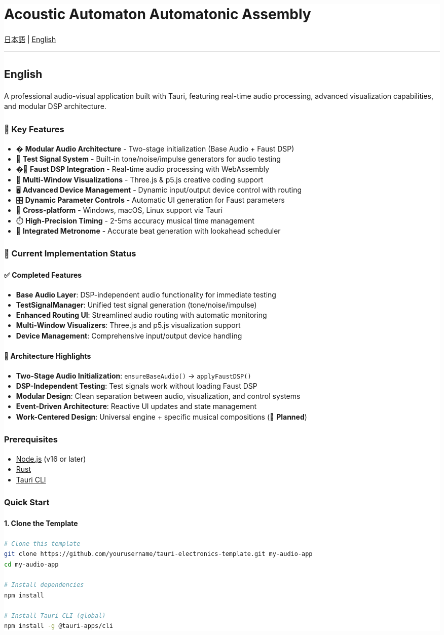 # Acoustic Automaton Automatonic Assembly

[日本語](#日本語) | [English](#english)

---

## English

A professional audio-visual application built with Tauri, featuring real-time audio processing, advanced visualization capabilities, and modular DSP architecture.

### 🎵 Key Features

- �️ **Modular Audio Architecture** - Two-stage initialization (Base Audio + Faust DSP)
- 🔧 **Test Signal System** - Built-in tone/noise/impulse generators for audio testing
- �🎵 **Faust DSP Integration** - Real-time audio processing with WebAssembly
- 🎨 **Multi-Window Visualizations** - Three.js & p5.js creative coding support
- 🖥️ **Advanced Device Management** - Dynamic input/output device control with routing
- 🎛️ **Dynamic Parameter Controls** - Automatic UI generation for Faust parameters
- 📱 **Cross-platform** - Windows, macOS, Linux support via Tauri
- ⏱️ **High-Precision Timing** - 2-5ms accuracy musical time management
- 🥁 **Integrated Metronome** - Accurate beat generation with lookahead scheduler

### 🚀 Current Implementation Status

#### ✅ Completed Features
- **Base Audio Layer**: DSP-independent audio functionality for immediate testing
- **TestSignalManager**: Unified test signal generation (tone/noise/impulse)
- **Enhanced Routing UI**: Streamlined audio routing with automatic monitoring
- **Multi-Window Visualizers**: Three.js and p5.js visualization support
- **Device Management**: Comprehensive input/output device handling

#### 🎯 Architecture Highlights
- **Two-Stage Audio Initialization**: `ensureBaseAudio()` → `applyFaustDSP()`
- **DSP-Independent Testing**: Test signals work without loading Faust DSP
- **Modular Design**: Clean separation between audio, visualization, and control systems
- **Event-Driven Architecture**: Reactive UI updates and state management
- **Work-Centered Design**: Universal engine + specific musical compositions (🚧 **Planned**)

### Prerequisites

- [Node.js](https://nodejs.org/) (v16 or later)
- [Rust](https://rustup.rs/)
- [Tauri CLI](https://tauri.app/v1/guides/getting-started/prerequisites)

### Quick Start

#### 1. Clone the Template

```bash
# Clone this template
git clone https://github.com/yourusername/tauri-electronics-template.git my-audio-app
cd my-audio-app

# Install dependencies
npm install

# Install Tauri CLI (global)
npm install -g @tauri-apps/cli
```
